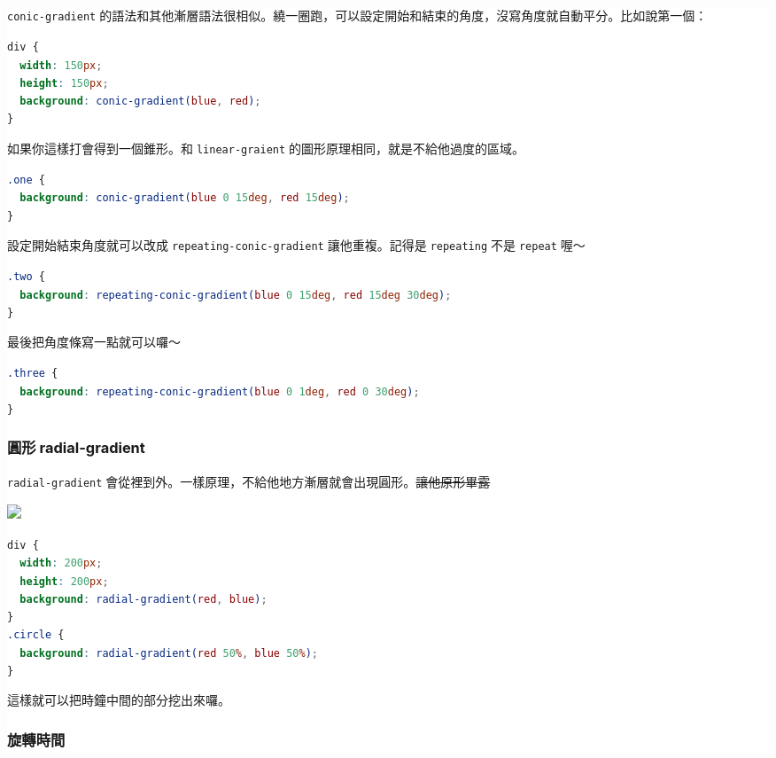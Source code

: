 
`conic-gradient` 的語法和其他漸層語法很相似。繞一圈跑，可以設定開始和結束的角度，沒寫角度就自動平分。比如說第一個：


```css
div {
  width: 150px;
  height: 150px;
  background: conic-gradient(blue, red);
}
```


如果你這樣打會得到一個錐形。和 `linear-graient` 的圖形原理相同，就是不給他過度的區域。


```css
.one {
  background: conic-gradient(blue 0 15deg, red 15deg);
}
```

設定開始結束角度就可以改成 `repeating-conic-gradient` 讓他重複。記得是 `repeating` 不是 `repeat` 喔～

```css
.two {
  background: repeating-conic-gradient(blue 0 15deg, red 15deg 30deg);
}
```


最後把角度條寫一點就可以囉～

```css
.three {
  background: repeating-conic-gradient(blue 0 1deg, red 0 30deg);
}
```

### 圓形 radial-gradient

`radial-gradient` 會從裡到外。一樣原理，不給他地方漸層就會出現圓形。~~讓他原形畢露~~

![](https://em-tec.github.io/post/2023ironman-16/radial.webp)


```css
div {
  width: 200px;
  height: 200px;
  background: radial-gradient(red, blue);
}
.circle {
  background: radial-gradient(red 50%, blue 50%);
}
```

這樣就可以把時鐘中間的部分挖出來囉。

### 旋轉時間
